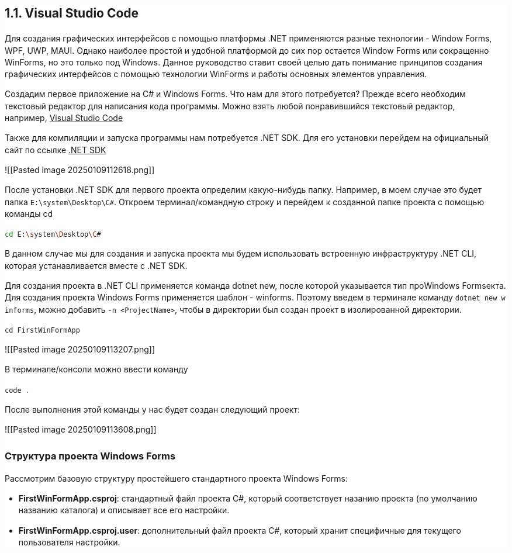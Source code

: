 
## 1.1. Visual Studio Code

Для создания графических интерфейсов с помощью платформы .NET применяются разные технологии - Window Forms, WPF, UWP, MAUI. Однако наиболее простой и удобной платформой до сих пор остается Window Forms или сокращенно WinForms, но это только под Windows. Данное руководство ставит своей целью дать понимание принципов создания графических интерфейсов с помощью технологии WinForms и работы основных элементов управления.

Создадим первое приложение на C# и Windows Forms. Что нам для этого потребуется? Прежде всего необходим текстовый редактор для написания кода программы. Можно взять любой понравившийся текстовый редактор, например, [Visual Studio Code](https://code.visualstudio.com/download)

Также для компиляции и запуска программы нам потребуется .NET SDK. Для его установки перейдем на официальный сайт по ссылке [.NET SDK](https://dotnet.microsoft.com/en-us/download)

![[Pasted image 20250109112618.png]]

После установки .NET SDK для первого проекта определим какую-нибудь папку. Например, в моем случае это будет папка `E:\system\Desktop\C#`. Откроем терминал/командную строку и перейдем к созданной папке проекта с помощью команды cd

```bash
cd E:\system\Desktop\C#
```

В данном случае мы для создания и запуска проекта мы будем использовать встроенную инфраструктуру .NET CLI, которая устанавливается вместе с .NET SDK.

Для создания проекта в .NET CLI применяется команда dotnet new, после которой указывается тип проWindows Formsекта. Для создания проекта Windows Forms применяется шаблон - winforms. Поэтому введем в терминале команду `dotnet new winforms`, можно добавить `-n <ProjectName>`, чтобы в директории был создан проект в изолированной директории.

```cs
cd FirstWinFormApp
```

![[Pasted image 20250109113207.png]]

В терминале/консоли можно ввести команду 
```cs
code .
```
После выполнения этой команды у нас будет создан следующий проект:

![[Pasted image 20250109113608.png]]

### Структура проекта Windows Forms

Рассмотрим базовую структуру простейшего стандартного проекта Windows Forms:

- **FirstWinFormApp.csproj**: стандартный файл проекта C#, который соответствует назанию проекта (по умолчанию названию каталога) и описывает все его настройки.
    
- **FirstWinFormApp.csproj.user**: дополнительный файл проекта C#, который хранит специфичные для текущего пользователя настройки.
    